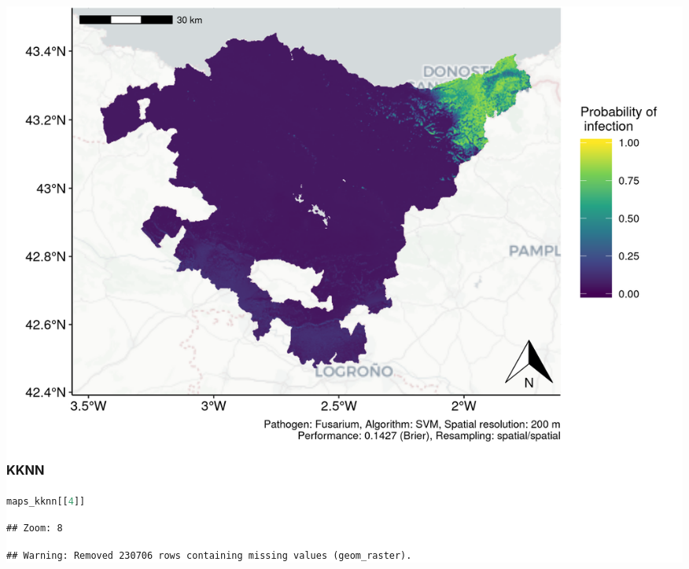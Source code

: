 <img src="../../analysis/paper/submission/3/appendices/prediction-map-fusarium-svm-1.png" title="plot of chunk prediction-map-fusarium-svm" alt="plot of chunk prediction-map-fusarium-svm" width="100%" style="display: block; margin: auto;" />

### KKNN


```r
maps_kknn[[4]]
```

```
## Zoom: 8
```

```
## Warning: Removed 230706 rows containing missing values (geom_raster).
```
